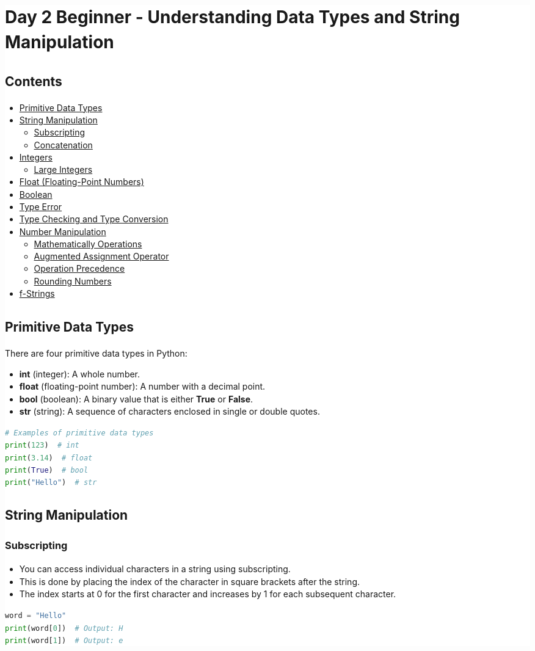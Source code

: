 # Day 2 Beginner - Understanding Data Types and String Manipulation

## Contents

- [Primitive Data Types](#primitive-data-types)
- [String Manipulation](#string-manipulation)
  - [Subscripting](#subscripting)
  - [Concatenation](#concatenation)
- [Integers](#integers)
  - [Large Integers](#large-integers)
- [Float (Floating-Point Numbers)](#float-floating-point-numbers)
- [Boolean](#boolean)
- [Type Error](#type-error)
- [Type Checking and Type Conversion](#type-checking-and-type-conversion)
- [Number Manipulation](#number-manipulation)
  - [Mathematically Operations](#mathematically-operations)
  - [Augmented Assignment Operator](#augmented-assignment-operator)
  - [Operation Precedence](#operation-precedence)
  - [Rounding Numbers](#rounding-numbers)
- [f-Strings](#f-strings)

## Primitive Data Types

There are four primitive data types in Python:

- **int** (integer): A whole number.
- **float** (floating-point number): A number with a decimal point.
- **bool** (boolean): A binary value that is either **True** or **False**.
- **str** (string): A sequence of characters enclosed in single or double quotes.

```python
# Examples of primitive data types
print(123)  # int
print(3.14)  # float
print(True)  # bool
print("Hello")  # str
```
## String Manipulation

### Subscripting

- You can access individual characters in a string using subscripting.
- This is done by placing the index of the character in square brackets after the string.
- The index starts at 0 for the first character and increases by 1 for each subsequent character.

```python
word = "Hello"
print(word[0])  # Output: H
print(word[1])  # Output: e
```
